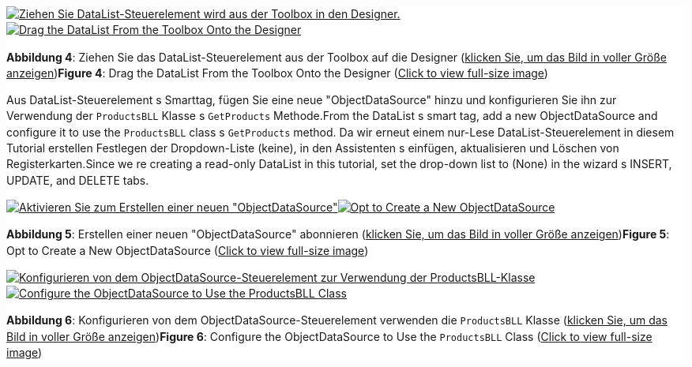 
<span data-ttu-id="c5a9d-141">[![Ziehen Sie DataList-Steuerelement wird aus der Toolbox in den Designer.](displaying-data-with-the-datalist-and-repeater-controls-vb/_static/image7.png)](displaying-data-with-the-datalist-and-repeater-controls-vb/_static/image6.png)</span><span class="sxs-lookup"><span data-stu-id="c5a9d-141">[![Drag the DataList From the Toolbox Onto the Designer](displaying-data-with-the-datalist-and-repeater-controls-vb/_static/image7.png)](displaying-data-with-the-datalist-and-repeater-controls-vb/_static/image6.png)</span></span>

<span data-ttu-id="c5a9d-142">**Abbildung 4**: Ziehen Sie das DataList-Steuerelement aus der Toolbox auf die Designer ([klicken Sie, um das Bild in voller Größe anzeigen](displaying-data-with-the-datalist-and-repeater-controls-vb/_static/image8.png))</span><span class="sxs-lookup"><span data-stu-id="c5a9d-142">**Figure 4**: Drag the DataList From the Toolbox Onto the Designer ([Click to view full-size image](displaying-data-with-the-datalist-and-repeater-controls-vb/_static/image8.png))</span></span>


<span data-ttu-id="c5a9d-143">Aus DataList-Steuerelement s Smarttag, fügen Sie eine neue "ObjectDataSource" hinzu und konfigurieren Sie ihn zur Verwendung der `ProductsBLL` Klasse s `GetProducts` Methode.</span><span class="sxs-lookup"><span data-stu-id="c5a9d-143">From the DataList s smart tag, add a new ObjectDataSource and configure it to use the `ProductsBLL` class s `GetProducts` method.</span></span> <span data-ttu-id="c5a9d-144">Da wir erneut einem nur-Lese DataList-Steuerelement in diesem Tutorial erstellen Festlegen der Dropdown-Liste (keine), in den Assistenten s einfügen, aktualisieren und Löschen von Registerkarten.</span><span class="sxs-lookup"><span data-stu-id="c5a9d-144">Since we re creating a read-only DataList in this tutorial, set the drop-down list to (None) in the wizard s INSERT, UPDATE, and DELETE tabs.</span></span>


<span data-ttu-id="c5a9d-145">[![Aktivieren Sie zum Erstellen einer neuen "ObjectDataSource"](displaying-data-with-the-datalist-and-repeater-controls-vb/_static/image10.png)](displaying-data-with-the-datalist-and-repeater-controls-vb/_static/image9.png)</span><span class="sxs-lookup"><span data-stu-id="c5a9d-145">[![Opt to Create a New ObjectDataSource](displaying-data-with-the-datalist-and-repeater-controls-vb/_static/image10.png)](displaying-data-with-the-datalist-and-repeater-controls-vb/_static/image9.png)</span></span>

<span data-ttu-id="c5a9d-146">**Abbildung 5**: Erstellen einer neuen "ObjectDataSource" abonnieren ([klicken Sie, um das Bild in voller Größe anzeigen](displaying-data-with-the-datalist-and-repeater-controls-vb/_static/image11.png))</span><span class="sxs-lookup"><span data-stu-id="c5a9d-146">**Figure 5**: Opt to Create a New ObjectDataSource ([Click to view full-size image](displaying-data-with-the-datalist-and-repeater-controls-vb/_static/image11.png))</span></span>


<span data-ttu-id="c5a9d-147">[![Konfigurieren von dem ObjectDataSource-Steuerelement zur Verwendung der ProductsBLL-Klasse](displaying-data-with-the-datalist-and-repeater-controls-vb/_static/image13.png)](displaying-data-with-the-datalist-and-repeater-controls-vb/_static/image12.png)</span><span class="sxs-lookup"><span data-stu-id="c5a9d-147">[![Configure the ObjectDataSource to Use the ProductsBLL Class](displaying-data-with-the-datalist-and-repeater-controls-vb/_static/image13.png)](displaying-data-with-the-datalist-and-repeater-controls-vb/_static/image12.png)</span></span>

<span data-ttu-id="c5a9d-148">**Abbildung 6**: Konfigurieren von dem ObjectDataSource-Steuerelement verwenden die `ProductsBLL` Klasse ([klicken Sie, um das Bild in voller Größe anzeigen](displaying-data-with-the-datalist-and-repeater-controls-vb/_static/image14.png))</span><span class="sxs-lookup"><span data-stu-id="c5a9d-148">**Figure 6**: Configure the ObjectDataSource to Use the `ProductsBLL` Class ([Click to view full-size image](displaying-data-with-the-datalist-and-repeater-controls-vb/_static/image14.png))</span></span>

